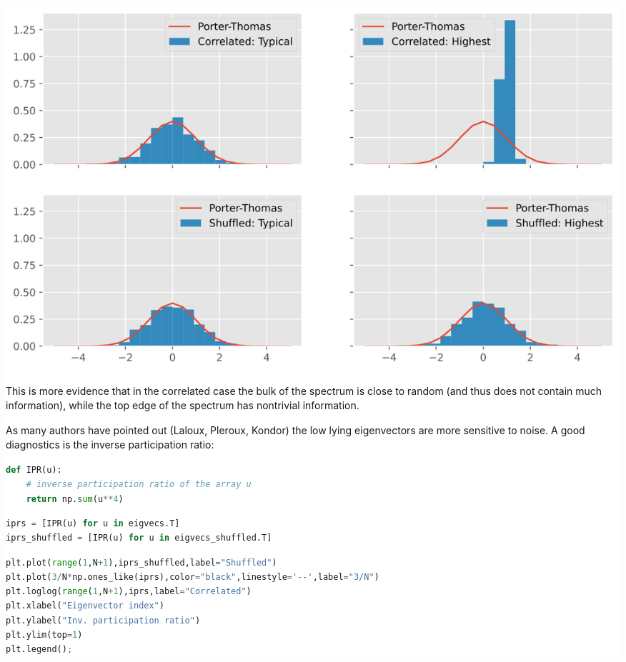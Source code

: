 
    
![svg](final_mb_files/final_mb_58_0.svg)
    


This is more evidence that in the correlated case the bulk of the spectrum is close to random (and thus does not contain much information), while the top edge of the spectrum has nontrivial information. 

As many authors have pointed out (Laloux, Pleroux, Kondor) the low lying eigenvectors are more sensitive to noise. A good diagnostics is the inverse participation ratio:


```python
def IPR(u):
    # inverse participation ratio of the array u
    return np.sum(u**4)
```


```python
iprs = [IPR(u) for u in eigvecs.T]
iprs_shuffled = [IPR(u) for u in eigvecs_shuffled.T]
```


```python
plt.plot(range(1,N+1),iprs_shuffled,label="Shuffled")
plt.plot(3/N*np.ones_like(iprs),color="black",linestyle='--',label="3/N")
plt.loglog(range(1,N+1),iprs,label="Correlated")
plt.xlabel("Eigenvector index")
plt.ylabel("Inv. participation ratio")
plt.ylim(top=1)
plt.legend();
```
